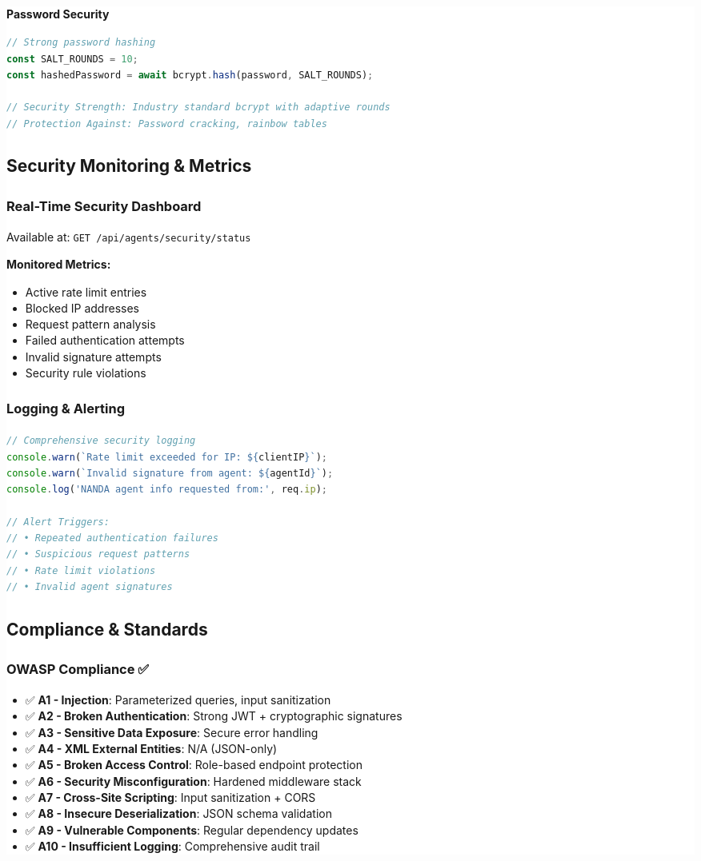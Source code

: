 **Password Security**
```typescript
// Strong password hashing
const SALT_ROUNDS = 10;
const hashedPassword = await bcrypt.hash(password, SALT_ROUNDS);

// Security Strength: Industry standard bcrypt with adaptive rounds
// Protection Against: Password cracking, rainbow tables
```

## Security Monitoring & Metrics

### **Real-Time Security Dashboard**
Available at: `GET /api/agents/security/status`

**Monitored Metrics:**
- Active rate limit entries
- Blocked IP addresses  
- Request pattern analysis
- Failed authentication attempts
- Invalid signature attempts
- Security rule violations

### **Logging & Alerting**
```typescript
// Comprehensive security logging
console.warn(`Rate limit exceeded for IP: ${clientIP}`);
console.warn(`Invalid signature from agent: ${agentId}`);
console.log('NANDA agent info requested from:', req.ip);

// Alert Triggers:
// • Repeated authentication failures
// • Suspicious request patterns
// • Rate limit violations
// • Invalid agent signatures
```

## Compliance & Standards

### **OWASP Compliance** ✅
- ✅ **A1 - Injection**: Parameterized queries, input sanitization
- ✅ **A2 - Broken Authentication**: Strong JWT + cryptographic signatures  
- ✅ **A3 - Sensitive Data Exposure**: Secure error handling
- ✅ **A4 - XML External Entities**: N/A (JSON-only)
- ✅ **A5 - Broken Access Control**: Role-based endpoint protection
- ✅ **A6 - Security Misconfiguration**: Hardened middleware stack
- ✅ **A7 - Cross-Site Scripting**: Input sanitization + CORS
- ✅ **A8 - Insecure Deserialization**: JSON schema validation
- ✅ **A9 - Vulnerable Components**: Regular dependency updates
- ✅ **A10 - Insufficient Logging**: Comprehensive audit trail
